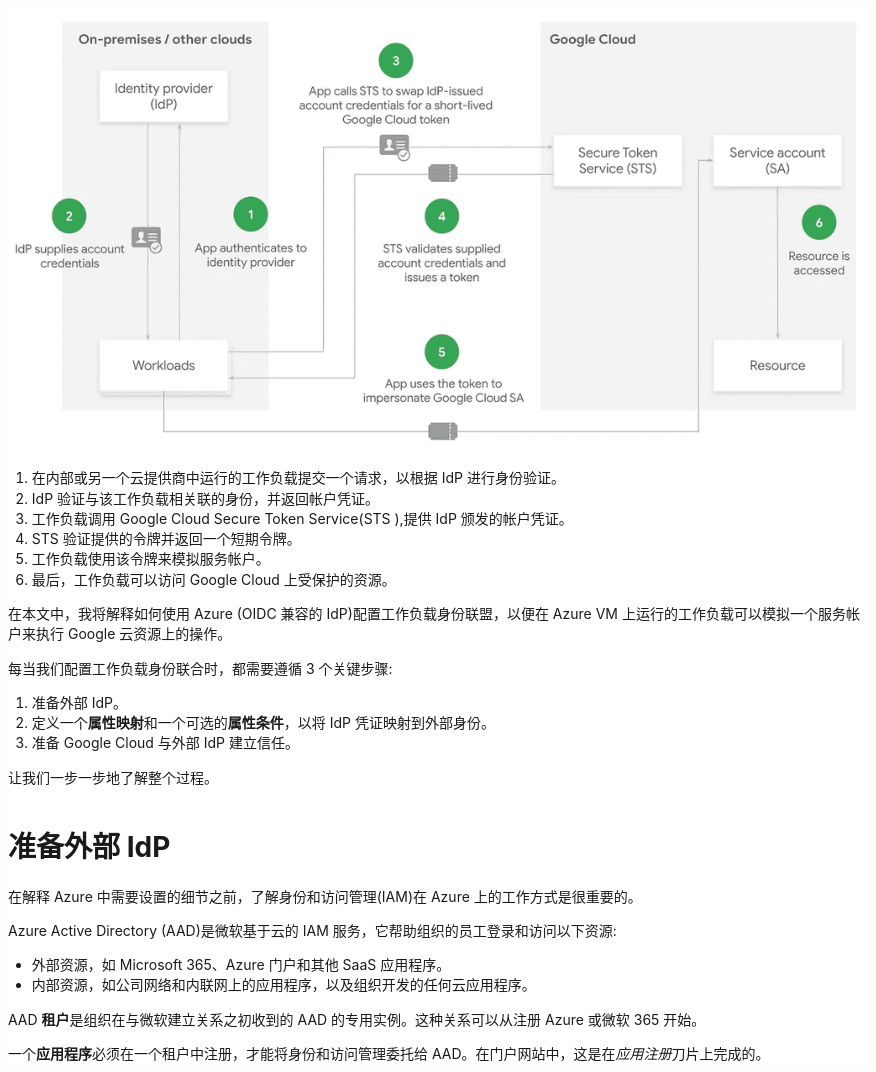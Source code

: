 ![](img/9489e95b52c5b407896d09304308a3ee.png)

1.  在内部或另一个云提供商中运行的工作负载提交一个请求，以根据 IdP 进行身份验证。
2.  IdP 验证与该工作负载相关联的身份，并返回帐户凭证。
3.  工作负载调用 Google Cloud Secure Token Service(STS ),提供 IdP 颁发的帐户凭证。
4.  STS 验证提供的令牌并返回一个短期令牌。
5.  工作负载使用该令牌来模拟服务帐户。
6.  最后，工作负载可以访问 Google Cloud 上受保护的资源。

在本文中，我将解释如何使用 Azure (OIDC 兼容的 IdP)配置工作负载身份联盟，以便在 Azure VM 上运行的工作负载可以模拟一个服务帐户来执行 Google 云资源上的操作。

每当我们配置工作负载身份联合时，都需要遵循 3 个关键步骤:

1.  准备外部 IdP。
2.  定义一个**属性映射**和一个可选的**属性条件**，以将 IdP 凭证映射到外部身份。
3.  准备 Google Cloud 与外部 IdP 建立信任。

让我们一步一步地了解整个过程。

# 准备外部 IdP

在解释 Azure 中需要设置的细节之前，了解身份和访问管理(IAM)在 Azure 上的工作方式是很重要的。

Azure Active Directory (AAD)是微软基于云的 IAM 服务，它帮助组织的员工登录和访问以下资源:

*   外部资源，如 Microsoft 365、Azure 门户和其他 SaaS 应用程序。
*   内部资源，如公司网络和内联网上的应用程序，以及组织开发的任何云应用程序。

AAD **租户**是组织在与微软建立关系之初收到的 AAD 的专用实例。这种关系可以从注册 Azure 或微软 365 开始。

一个**应用程序**必须在一个租户中注册，才能将身份和访问管理委托给 AAD。在门户网站中，这是在*应用注册*刀片上完成的。
